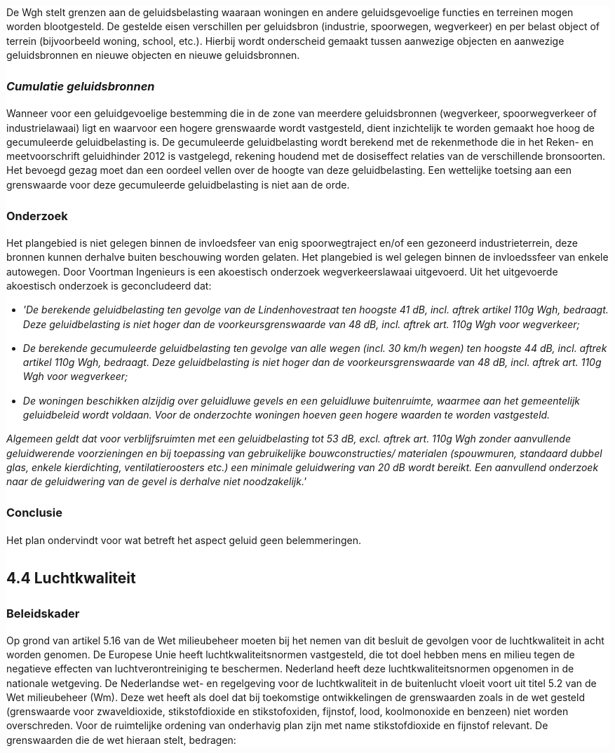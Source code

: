 De Wgh stelt grenzen aan de geluidsbelasting waaraan woningen en andere geluidsgevoelige functies en terreinen mogen worden blootgesteld. De gestelde eisen verschillen per geluidsbron (industrie, spoorwegen, wegverkeer) en per belast object of terrein (bijvoorbeeld woning, school, etc.). Hierbij wordt onderscheid gemaakt tussen aanwezige objecten en aanwezige geluidsbronnen en nieuwe objecten en nieuwe geluidsbronnen.

### *Cumulatie geluidsbronnen*

Wanneer voor een geluidgevoelige bestemming die in de zone van meerdere geluidsbronnen (wegverkeer, spoorwegverkeer of industrielawaai) ligt en waarvoor een hogere grenswaarde wordt vastgesteld, dient inzichtelijk te worden gemaakt hoe hoog de gecumuleerde geluidbelasting is. De gecumuleerde geluidbelasting wordt berekend met de rekenmethode die in het Reken- en meetvoorschrift geluidhinder 2012 is vastgelegd, rekening houdend met de dosiseffect relaties van de verschillende bronsoorten. Het bevoegd gezag moet dan een oordeel vellen over de hoogte van deze geluidbelasting. Een wettelijke toetsing aan een grenswaarde voor deze gecumuleerde geluidbelasting is niet aan de orde.

### Onderzoek

Het plangebied is niet gelegen binnen de invloedsfeer van enig spoorwegtraject en/of een gezoneerd industrieterrein, deze bronnen kunnen derhalve buiten beschouwing worden gelaten. Het plangebied is wel gelegen binnen de invloedssfeer van enkele autowegen. Door Voortman Ingenieurs is een akoestisch onderzoek wegverkeerslawaai uitgevoerd. Uit het uitgevoerde akoestisch onderzoek is geconcludeerd dat:

- *'De berekende geluidbelasting ten gevolge van de Lindenhovestraat ten hoogste 41 dB, incl. aftrek artikel 110g Wgh, bedraagt. Deze geluidbelasting is niet hoger dan de voorkeursgrenswaarde van 48 dB, incl. aftrek art. 110g Wgh voor wegverkeer;*
- *De berekende gecumuleerde geluidbelasting ten gevolge van alle wegen (incl. 30 km/h wegen) ten hoogste 44 dB, incl. aftrek artikel 110g Wgh, bedraagt. Deze geluidbelasting is niet hoger dan de voorkeursgrenswaarde van 48 dB, incl. aftrek art. 110g Wgh voor wegverkeer;*

- *De woningen beschikken alzijdig over geluidluwe gevels en een geluidluwe buitenruimte, waarmee aan het gemeentelijk geluidbeleid wordt voldaan.*
*Voor de onderzochte woningen hoeven geen hogere waarden te worden vastgesteld.*

*Algemeen geldt dat voor verblijfsruimten met een geluidbelasting tot 53 dB, excl. aftrek art. 110g Wgh zonder aanvullende geluidwerende voorzieningen en bij toepassing van gebruikelijke bouwconstructies/ materialen (spouwmuren, standaard dubbel glas, enkele kierdichting, ventilatieroosters etc.) een minimale geluidwering van 20 dB wordt bereikt. Een aanvullend onderzoek naar de geluidwering van de gevel is derhalve niet noodzakelijk.'*

### Conclusie

Het plan ondervindt voor wat betreft het aspect geluid geen belemmeringen.

## 4.4 Luchtkwaliteit

### Beleidskader

Op grond van artikel 5.16 van de Wet milieubeheer moeten bij het nemen van dit besluit de gevolgen voor de luchtkwaliteit in acht worden genomen. De Europese Unie heeft luchtkwaliteitsnormen vastgesteld, die tot doel hebben mens en milieu tegen de negatieve effecten van luchtverontreiniging te beschermen. Nederland heeft deze luchtkwaliteitsnormen opgenomen in de nationale wetgeving. De Nederlandse wet- en regelgeving voor de luchtkwaliteit in de buitenlucht vloeit voort uit titel 5.2 van de Wet milieubeheer (Wm). Deze wet heeft als doel dat bij toekomstige ontwikkelingen de grenswaarden zoals in de wet gesteld (grenswaarde voor zwaveldioxide, stikstofdioxide en stikstofoxiden, fijnstof, lood, koolmonoxide en benzeen) niet worden overschreden. Voor de ruimtelijke ordening van onderhavig plan zijn met name stikstofdioxide en fijnstof relevant. De grenswaarden die de wet hieraan stelt, bedragen:
